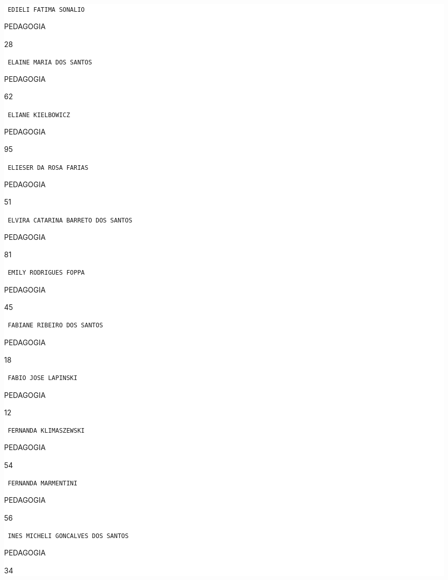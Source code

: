      EDIELI FATIMA SONALIO

   PEDAGOGIA

   28

     ELAINE MARIA DOS SANTOS

   PEDAGOGIA

   62

     ELIANE KIELBOWICZ

   PEDAGOGIA

   95

     ELIESER DA ROSA FARIAS

   PEDAGOGIA

   51

     ELVIRA CATARINA BARRETO DOS SANTOS

   PEDAGOGIA

   81

     EMILY RODRIGUES FOPPA

   PEDAGOGIA

   45

     FABIANE RIBEIRO DOS SANTOS

   PEDAGOGIA

   18

     FABIO JOSE LAPINSKI

   PEDAGOGIA

   12

     FERNANDA KLIMASZEWSKI

   PEDAGOGIA

   54

     FERNANDA MARMENTINI

   PEDAGOGIA

   56

     INES MICHELI GONCALVES DOS SANTOS

   PEDAGOGIA

   34
